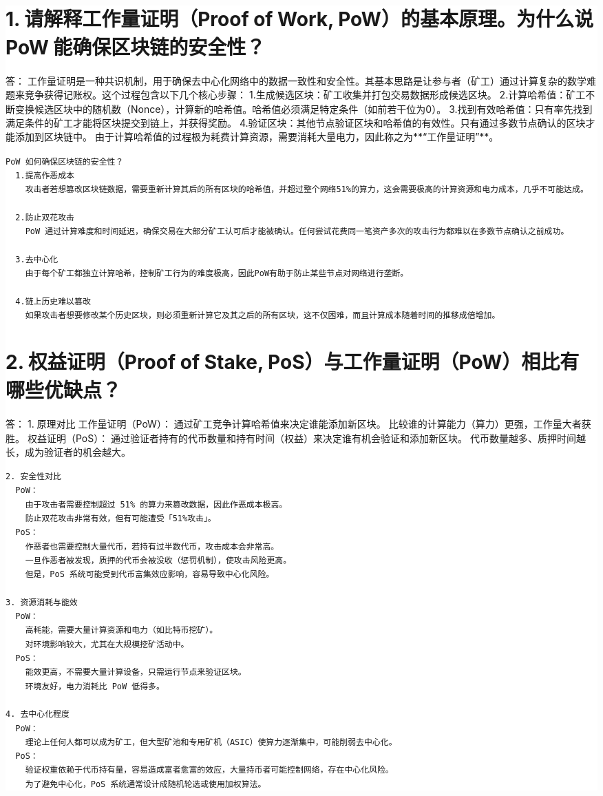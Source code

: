 # 1. 请解释工作量证明（Proof of Work, PoW）的基本原理。为什么说 PoW 能确保区块链的安全性？
答：
    工作量证明是一种共识机制，用于确保去中心化网络中的数据一致性和安全性。其基本思路是让参与者（矿工）通过计算复杂的数学难题来竞争获得记账权。这个过程包含以下几个核心步骤：
      1.生成候选区块：矿工收集并打包交易数据形成候选区块。
      2.计算哈希值：矿工不断变换候选区块中的随机数（Nonce），计算新的哈希值。哈希值必须满足特定条件（如前若干位为0）。
      3.找到有效哈希值：只有率先找到满足条件的矿工才能将区块提交到链上，并获得奖励。
      4.验证区块：其他节点验证区块和哈希值的有效性。只有通过多数节点确认的区块才能添加到区块链中。
    由于计算哈希值的过程极为耗费计算资源，需要消耗大量电力，因此称之为**“工作量证明”**。

    PoW 如何确保区块链的安全性？
      1.提高作恶成本
        攻击者若想篡改区块链数据，需要重新计算其后的所有区块的哈希值，并超过整个网络51%的算力，这会需要极高的计算资源和电力成本，几乎不可能达成。

      2.防止双花攻击
        PoW 通过计算难度和时间延迟，确保交易在大部分矿工认可后才能被确认。任何尝试花费同一笔资产多次的攻击行为都难以在多数节点确认之前成功。

      3.去中心化
        由于每个矿工都独立计算哈希，控制矿工行为的难度极高，因此PoW有助于防止某些节点对网络进行垄断。

      4.链上历史难以篡改
        如果攻击者想要修改某个历史区块，则必须重新计算它及其之后的所有区块，这不仅困难，而且计算成本随着时间的推移成倍增加。

# 2. 权益证明（Proof of Stake, PoS）与工作量证明（PoW）相比有哪些优缺点？
答：
    1. 原理对比
      工作量证明（PoW）：
        通过矿工竞争计算哈希值来决定谁能添加新区块。
        比较谁的计算能力（算力）更强，工作量大者获胜。
      权益证明（PoS）：
        通过验证者持有的代币数量和持有时间（权益）来决定谁有机会验证和添加新区块。
        代币数量越多、质押时间越长，成为验证者的机会越大。

    2. 安全性对比
      PoW：
        由于攻击者需要控制超过 51% 的算力来篡改数据，因此作恶成本极高。
        防止双花攻击非常有效，但有可能遭受「51%攻击」。
      PoS：
        作恶者也需要控制大量代币，若持有过半数代币，攻击成本会非常高。
        一旦作恶者被发现，质押的代币会被没收（惩罚机制），使攻击风险更高。
        但是，PoS 系统可能受到代币富集效应影响，容易导致中心化风险。

    3. 资源消耗与能效
      PoW：
        高耗能，需要大量计算资源和电力（如比特币挖矿）。
        对环境影响较大，尤其在大规模挖矿活动中。
      PoS：
        能效更高，不需要大量计算设备，只需运行节点来验证区块。
        环境友好，电力消耗比 PoW 低得多。

    4. 去中心化程度
      PoW：
        理论上任何人都可以成为矿工，但大型矿池和专用矿机（ASIC）使算力逐渐集中，可能削弱去中心化。
      PoS：
        验证权重依赖于代币持有量，容易造成富者愈富的效应，大量持币者可能控制网络，存在中心化风险。
        为了避免中心化，PoS 系统通常设计成随机轮选或使用加权算法。
